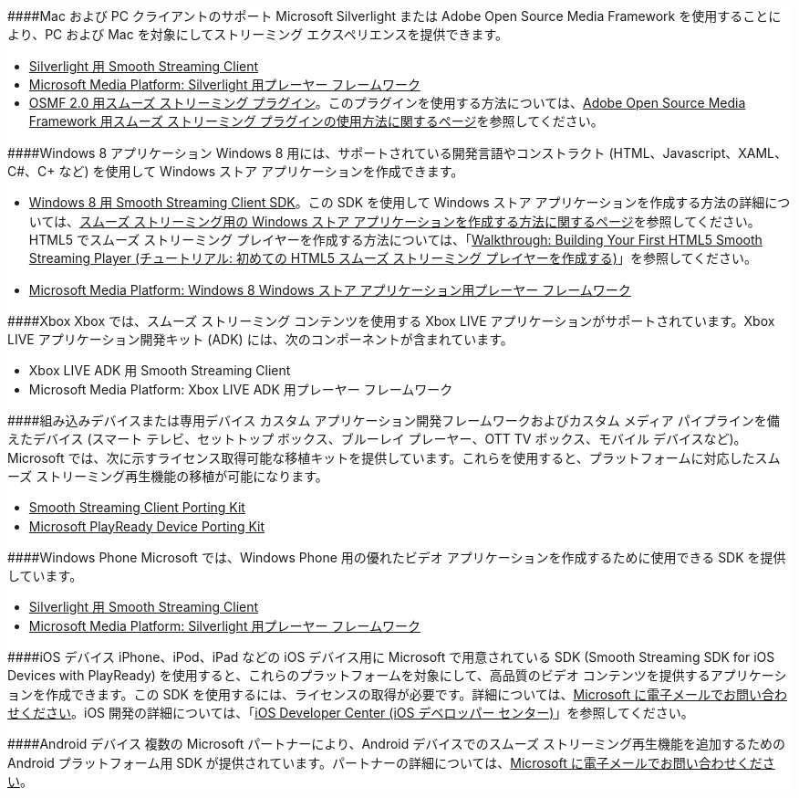 ####Mac および PC クライアントのサポート
Microsoft Silverlight または Adobe Open Source Media Framework を使用することにより、PC および Mac を対象にしてストリーミング エクスペリエンスを提供できます。

-	[Silverlight 用 Smooth Streaming Client](http://www.iis.net/download/smoothclient)
-	[Microsoft Media Platform: Silverlight 用プレーヤー フレームワーク](http://smf.codeplex.com/documentation)
-	[OSMF 2.0 用スムーズ ストリーミング プラグイン](http://go.microsoft.com/fwlink/?LinkId=275022)。このプラグインを使用する方法については、[Adobe Open Source Media Framework 用スムーズ ストリーミング プラグインの使用方法に関するページ](http://go.microsoft.com/fwlink/?LinkId=275034)を参照してください。

####Windows 8 アプリケーション
Windows 8 用には、サポートされている開発言語やコンストラクト (HTML、Javascript、XAML、C#、C+ など) を使用して Windows ストア アプリケーションを作成できます。

-	[Windows 8 用 Smooth Streaming Client SDK](http://go.microsoft.com/fwlink/?LinkID=246146)。この SDK を使用して Windows ストア アプリケーションを作成する方法の詳細については、[スムーズ ストリーミング用の Windows ストア アプリケーションを作成する方法に関するページ](http://go.microsoft.com/fwlink/?LinkId=271647)を参照してください。HTML5 でスムーズ ストリーミング プレイヤーを作成する方法については、「[Walkthrough: Building Your First HTML5 Smooth Streaming Player (チュートリアル: 初めての HTML5 スムーズ ストリーミング プレイヤーを作成する)](http://msdn.microsoft.com/ja-jp/library/jj573656.aspx)」を参照してください。

-	[Microsoft Media Platform: Windows 8 Windows ストア アプリケーション用プレーヤー フレームワーク](http://playerframework.codeplex.com/wikipage?title=Player%20Framework%20for%20Windows%208%20Metro%20Style%20Apps&referringTitle=Home)

####Xbox
Xbox では、スムーズ ストリーミング コンテンツを使用する Xbox LIVE アプリケーションがサポートされています。Xbox LIVE アプリケーション開発キット (ADK) には、次のコンポーネントが含まれています。

-	Xbox LIVE ADK 用 Smooth Streaming Client
-	Microsoft Media Platform: Xbox LIVE ADK 用プレーヤー フレームワーク

####組み込みデバイスまたは専用デバイス
カスタム アプリケーション開発フレームワークおよびカスタム メディア パイプラインを備えたデバイス (スマート テレビ、セットトップ ボックス、ブルーレイ プレーヤー、OTT TV ボックス、モバイル デバイスなど)。Microsoft では、次に示すライセンス取得可能な移植キットを提供しています。これらを使用すると、プラットフォームに対応したスムーズ ストリーミング再生機能の移植が可能になります。

-	[Smooth Streaming Client Porting Kit](http://www.microsoft.com/ja-jp/mediaplatform/sspk.aspx)
-	[Microsoft PlayReady Device Porting Kit](http://www.microsoft.com/PlayReady/Licensing/device_technology.mspx)

####Windows Phone
Microsoft では、Windows Phone 用の優れたビデオ アプリケーションを作成するために使用できる SDK を提供しています。

-	[Silverlight 用 Smooth Streaming Client](http://www.iis.net/download/smoothclient)
-	[Microsoft Media Platform: Silverlight 用プレーヤー フレームワーク](http://smf.codeplex.com/documentation)

####iOS デバイス
iPhone、iPod、iPad などの iOS デバイス用に Microsoft で用意されている SDK (Smooth Streaming SDK for iOS Devices with PlayReady) を使用すると、これらのプラットフォームを対象にして、高品質のビデオ コンテンツを提供するアプリケーションを作成できます。この SDK を使用するには、ライセンスの取得が必要です。詳細については、[Microsoft に電子メールでお問い合わせください](mailto:askdrm@microsoft.com)。iOS 開発の詳細については、「[iOS Developer Center (iOS デベロッパー センター)](https://developer.apple.com/devcenter/ios/index.action)」を参照してください。

####Android デバイス
複数の Microsoft パートナーにより、Android デバイスでのスムーズ ストリーミング再生機能を追加するための Android プラットフォーム用 SDK が提供されています。パートナーの詳細については、[Microsoft に電子メールでお問い合わせください](mailto:sspkinfo@microsoft.com?subject=Partner%20SDKs%20for%20Android%20Devices)。
